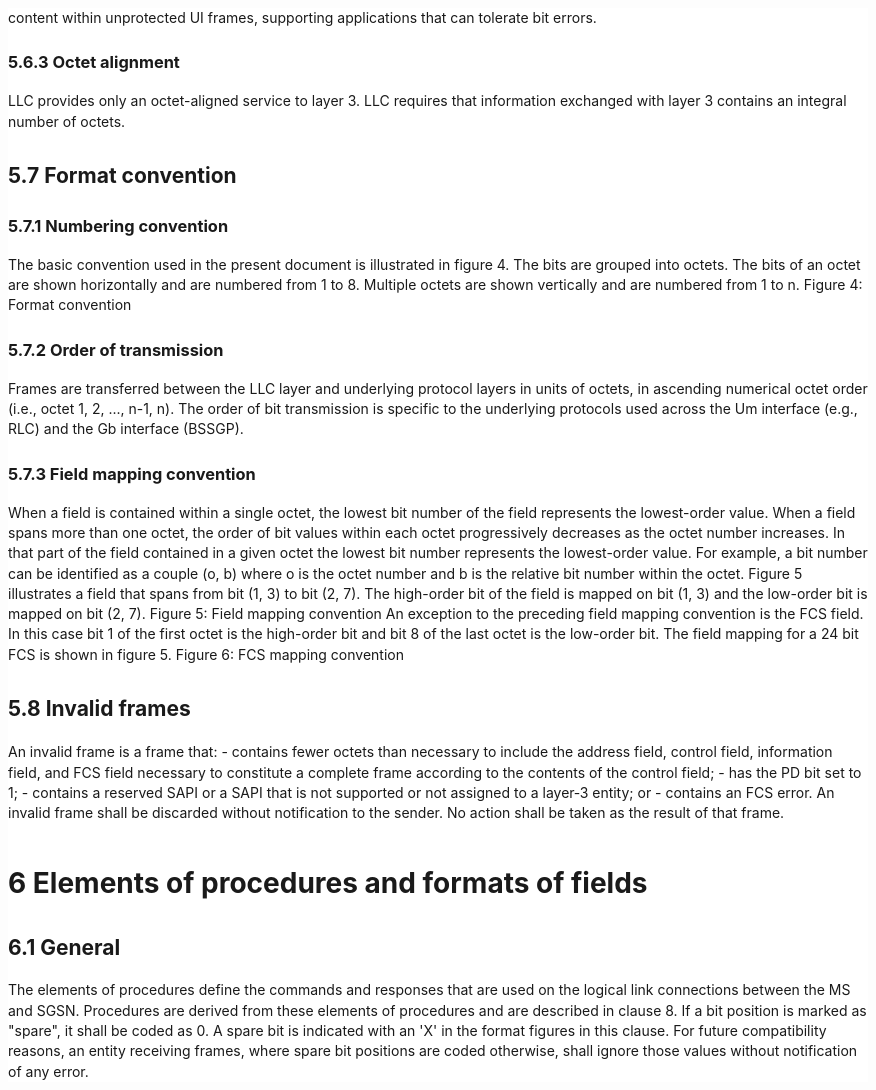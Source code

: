 content within unprotected UI frames, supporting applications that can
tolerate bit errors.
### 5.6.3 Octet alignment
LLC provides only an octet-aligned service to layer 3. LLC requires that
information exchanged with layer 3 contains an integral number of octets.
## 5.7 Format convention
### 5.7.1 Numbering convention
The basic convention used in the present document is illustrated in figure 4.
The bits are grouped into octets. The bits of an octet are shown horizontally
and are numbered from 1 to 8. Multiple octets are shown vertically and are
numbered from 1 to n.
Figure 4: Format convention
### 5.7.2 Order of transmission
Frames are transferred between the LLC layer and underlying protocol layers in
units of octets, in ascending numerical octet order (i.e., octet 1, 2, ...,
n-1, n). The order of bit transmission is specific to the underlying protocols
used across the Um interface (e.g., RLC) and the Gb interface (BSSGP).
### 5.7.3 Field mapping convention
When a field is contained within a single octet, the lowest bit number of the
field represents the lowest-order value. When a field spans more than one
octet, the order of bit values within each octet progressively decreases as
the octet number increases. In that part of the field contained in a given
octet the lowest bit number represents the lowest-order value.
For example, a bit number can be identified as a couple (o, b) where o is the
octet number and b is the relative bit number within the octet. Figure 5
illustrates a field that spans from bit (1, 3) to bit (2, 7). The high-order
bit of the field is mapped on bit (1, 3) and the low-order bit is mapped on
bit (2, 7).
Figure 5: Field mapping convention
An exception to the preceding field mapping convention is the FCS field. In
this case bit 1 of the first octet is the high-order bit and bit 8 of the last
octet is the low-order bit. The field mapping for a 24 bit FCS is shown in
figure 5.
Figure 6: FCS mapping convention
## 5.8 Invalid frames
An invalid frame is a frame that:
\- contains fewer octets than necessary to include the address field, control
field, information field, and FCS field necessary to constitute a complete
frame according to the contents of the control field;
\- has the PD bit set to 1;
\- contains a reserved SAPI or a SAPI that is not supported or not assigned to
a layer‑3 entity; or
\- contains an FCS error.
An invalid frame shall be discarded without notification to the sender. No
action shall be taken as the result of that frame.
# 6 Elements of procedures and formats of fields
## 6.1 General
The elements of procedures define the commands and responses that are used on
the logical link connections between the MS and SGSN.
Procedures are derived from these elements of procedures and are described in
clause 8.
If a bit position is marked as \"spare\", it shall be coded as 0. A spare bit
is indicated with an \'X\' in the format figures in this clause. For future
compatibility reasons, an entity receiving frames, where spare bit positions
are coded otherwise, shall ignore those values without notification of any
error.